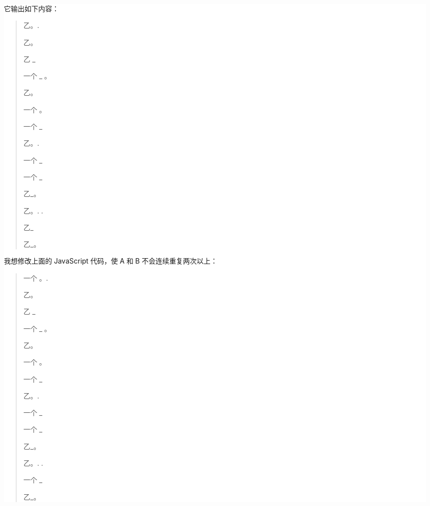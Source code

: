 它输出如下内容：

> 乙。.
> 
> 乙。
> 
> 乙 _
> 
> 一个 _ 。
> 
> 乙。
> 
> 一个 。
> 
> 一个 _
> 
> 乙。.
> 
> 一个 _
> 
> 一个 _
> 
> 乙_。
> 
> 乙。. .
> 
> 乙_
> 
> 乙_。

我想修改上面的 JavaScript 代码，使 A 和 B 不会连续重复两次以上：

> 一个 。.
> 
> 乙。
> 
> 乙 _
> 
> 一个 _ 。
> 
> 乙。
> 
> 一个 。
> 
> 一个 _
> 
> 乙。.
> 
> 一个 _
> 
> 一个 _
> 
> 乙_。
> 
> 乙。. .
> 
> 一个 _
> 
> 乙_。
